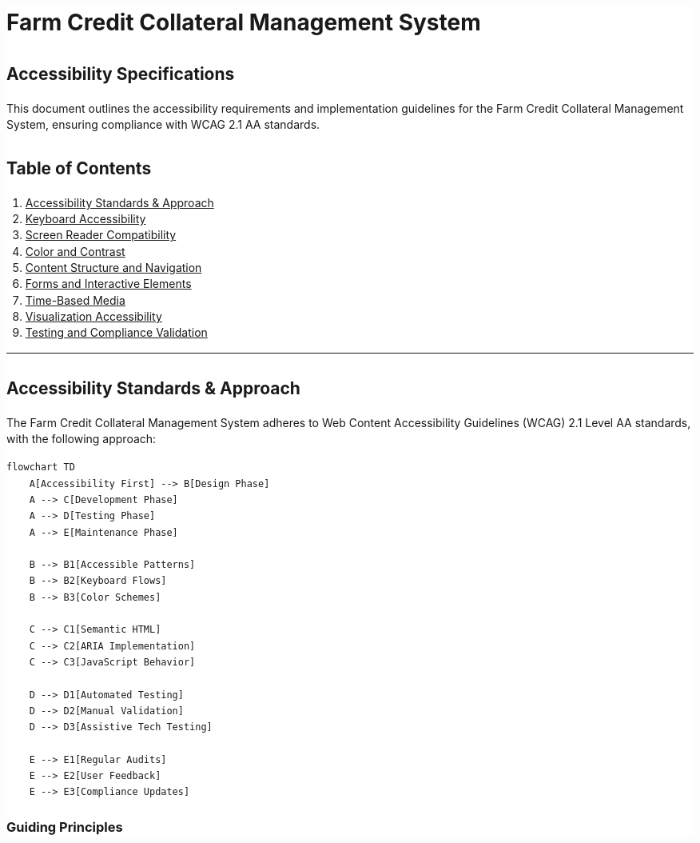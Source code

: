 # Farm Credit Collateral Management System
## Accessibility Specifications

This document outlines the accessibility requirements and implementation guidelines for the Farm Credit Collateral Management System, ensuring compliance with WCAG 2.1 AA standards.

## Table of Contents
1. [Accessibility Standards & Approach](#accessibility-standards--approach)
2. [Keyboard Accessibility](#keyboard-accessibility)
3. [Screen Reader Compatibility](#screen-reader-compatibility)
4. [Color and Contrast](#color-and-contrast)
5. [Content Structure and Navigation](#content-structure-and-navigation)
6. [Forms and Interactive Elements](#forms-and-interactive-elements)
7. [Time-Based Media](#time-based-media)
8. [Visualization Accessibility](#visualization-accessibility)
9. [Testing and Compliance Validation](#testing-and-compliance-validation)

---

## Accessibility Standards & Approach

The Farm Credit Collateral Management System adheres to Web Content Accessibility Guidelines (WCAG) 2.1 Level AA standards, with the following approach:

```mermaid
flowchart TD
    A[Accessibility First] --> B[Design Phase]
    A --> C[Development Phase]
    A --> D[Testing Phase]
    A --> E[Maintenance Phase]
    
    B --> B1[Accessible Patterns]
    B --> B2[Keyboard Flows]
    B --> B3[Color Schemes]
    
    C --> C1[Semantic HTML]
    C --> C2[ARIA Implementation]
    C --> C3[JavaScript Behavior]
    
    D --> D1[Automated Testing]
    D --> D2[Manual Validation]
    D --> D3[Assistive Tech Testing]
    
    E --> E1[Regular Audits]
    E --> E2[User Feedback]
    E --> E3[Compliance Updates]
```

### Guiding Principles
